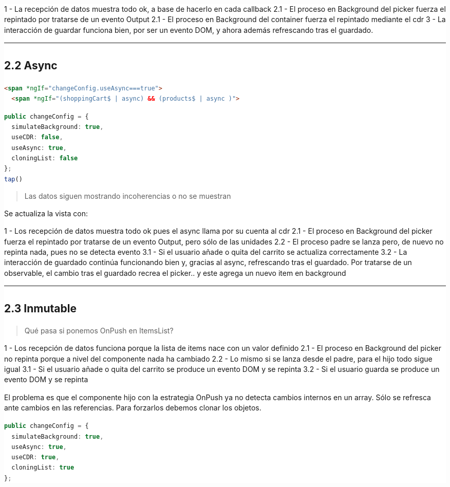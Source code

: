 1 - La recepción de datos muestra todo ok, a base de hacerlo en cada callback
2.1 - El proceso en Background del picker fuerza el repintado por tratarse de un evento Output
2.1 - El proceso en Background del container fuerza el repintado mediante el cdr
3 - La interacción de guardar funciona bien, por ser un evento DOM, y ahora además refrescando tras el guardado.

---

## 2.2 Async

```html
<span *ngIf="changeConfig.useAsync===true">
  <span *ngIf="(shoppingCart$ | async) && (products$ | async )">
```

```typescript
public changeConfig = {
  simulateBackground: true,
  useCDR: false,
  useAsync: true,
  cloningList: false
};
tap()

```

> Las datos siguen mostrando incoherencias o no se muestran

Se actualiza la vista con:

1 - Los recepción de datos muestra todo ok pues el async llama por su cuenta al cdr
2.1 - El proceso en Background del picker fuerza el repintado por tratarse de un evento Output, pero sólo de las unidades
2.2 - El proceso padre se lanza pero, de nuevo no repinta nada, pues no se detecta evento
3.1 - Si el usuario añade o quita del carrito se actualiza correctamente
3.2 - La interacción de guardado continúa funcionando bien y, gracias al async, refrescando tras el guardado. Por tratarse de un observable, el cambio tras el guardado recrea el picker.. y este agrega un nuevo item en background


---

## 2.3 Inmutable

> Qué pasa si ponemos OnPush en ItemsList?

1 - Los recepción de datos funciona porque la lista de items nace con un valor definido
2.1 - El proceso en Background del picker no repinta porque a nivel del componente nada ha cambiado
2.2 - Lo mismo si se lanza desde el padre, para el hijo todo sigue igual
3.1 - Si el usuario añade o quita del carrito se produce un evento DOM y se repinta
3.2 - Si el usuario guarda se produce un evento DOM y se repinta

El problema es que el componente hijo con la estrategia OnPush ya no detecta cambios internos en un array. Sólo se refresca ante cambios en las referencias. Para forzarlos debemos clonar los objetos.

```typescript
public changeConfig = {
  simulateBackground: true,
  useAsync: true,
  useCDR: true,
  cloningList: true
};
```
